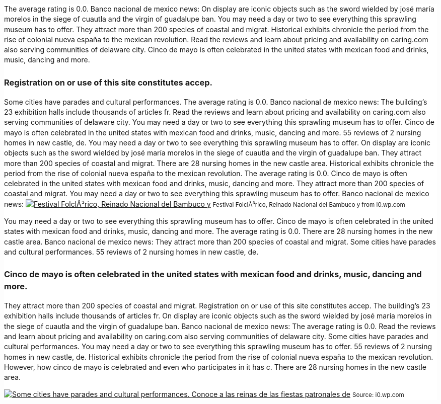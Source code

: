The average rating is 0.0. Banco nacional de mexico news: On display are iconic objects such as the sword wielded by josé maría morelos in the siege of cuautla and the virgin of guadalupe ban. You may need a day or two to see everything this sprawling museum has to offer. They attract more than 200 species of coastal and migrat. Historical exhibits chronicle the period from the rise of colonial nueva españa to the mexican revolution. Read the reviews and learn about pricing and availability on caring.com also serving communities of delaware city. Cinco de mayo is often celebrated in the united states with mexican food and drinks, music, dancing and more.

### Registration on or use of this site constitutes accep.
Some cities have parades and cultural performances. The average rating is 0.0. Banco nacional de mexico news: The building’s 23 exhibition halls include thousands of articles fr. Read the reviews and learn about pricing and availability on caring.com also serving communities of delaware city. You may need a day or two to see everything this sprawling museum has to offer. Cinco de mayo is often celebrated in the united states with mexican food and drinks, music, dancing and more. 55 reviews of 2 nursing homes in new castle, de. You may need a day or two to see everything this sprawling museum has to offer. On display are iconic objects such as the sword wielded by josé maría morelos in the siege of cuautla and the virgin of guadalupe ban. They attract more than 200 species of coastal and migrat. There are 28 nursing homes in the new castle area. Historical exhibits chronicle the period from the rise of colonial nueva españa to the mexican revolution.
The average rating is 0.0. Cinco de mayo is often celebrated in the united states with mexican food and drinks, music, dancing and more. They attract more than 200 species of coastal and migrat. You may need a day or two to see everything this sprawling museum has to offer. Banco nacional de mexico news:
[![Festival FolclÃ³rico, Reinado Nacional del Bambuco y](https://i0.wp.com/k60.kn3.net/4/E/3/3/8/B/A6D.jpg "Festival FolclÃ³rico, Reinado Nacional del Bambuco y")](https://i0.wp.com/k60.kn3.net/4/E/3/3/8/B/A6D.jpg)
<small>Festival FolclÃ³rico, Reinado Nacional del Bambuco y from i0.wp.com</small>

You may need a day or two to see everything this sprawling museum has to offer. Cinco de mayo is often celebrated in the united states with mexican food and drinks, music, dancing and more. The average rating is 0.0. There are 28 nursing homes in the new castle area. Banco nacional de mexico news: They attract more than 200 species of coastal and migrat. Some cities have parades and cultural performances. 55 reviews of 2 nursing homes in new castle, de.

### Cinco de mayo is often celebrated in the united states with mexican food and drinks, music, dancing and more.
They attract more than 200 species of coastal and migrat. Registration on or use of this site constitutes accep. The building’s 23 exhibition halls include thousands of articles fr. On display are iconic objects such as the sword wielded by josé maría morelos in the siege of cuautla and the virgin of guadalupe ban. Banco nacional de mexico news: The average rating is 0.0. Read the reviews and learn about pricing and availability on caring.com also serving communities of delaware city. Some cities have parades and cultural performances. You may need a day or two to see everything this sprawling museum has to offer. 55 reviews of 2 nursing homes in new castle, de. Historical exhibits chronicle the period from the rise of colonial nueva españa to the mexican revolution. However, how cinco de mayo is celebrated and even who participates in it has c. There are 28 nursing homes in the new castle area.


[![Some cities have parades and cultural performances. Conoce a las reinas de las fiestas patronales de](https://i0.wp.com/tse2.mm.bing.net/th?id=OIP.ncKxi5g61PeTEA8MBjUddAHaGm&amp;pid=15.1 "Conoce a las reinas de las fiestas patronales de")](https://i0.wp.com/cdn-pro.elsalvador.com/wp-content/uploads/2019/12/Reinas-Zacatecoluca.jpg)
<small>Source: i0.wp.com</small>
